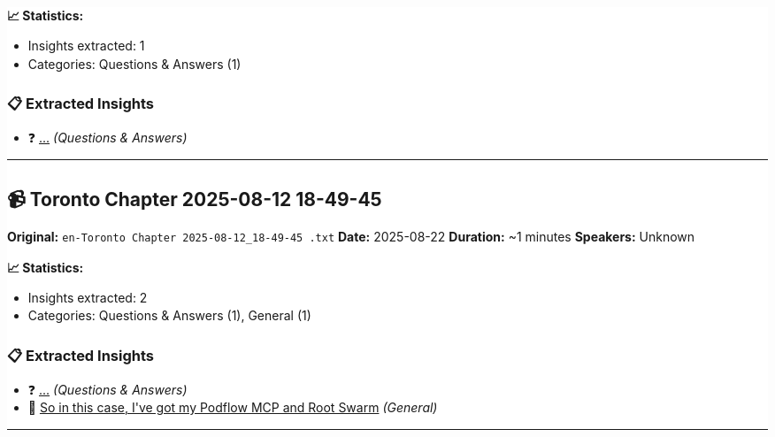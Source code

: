 **📈 Statistics:**
- Insights extracted: 1
- Categories: Questions & Answers (1)

### 📋 Extracted Insights

- ❓ [...](../qa/index.md#4ac28b08-4980-4fab-9780-5ecb6b9d6812) *(Questions & Answers)*

---

## 📹 Toronto Chapter 2025-08-12 18-49-45

**Original:** `en-Toronto Chapter 2025-08-12_18-49-45 .txt`
**Date:** 2025-08-22
**Duration:** ~1 minutes
**Speakers:** Unknown

**📈 Statistics:**
- Insights extracted: 2
- Categories: Questions & Answers (1), General (1)

### 📋 Extracted Insights

- ❓ [...](../qa/index.md#36e2653c-19fb-4d17-8316-5dc02da9ca70) *(Questions & Answers)*
- 📝 [So in this case, I've got my Podflow
MCP and Root Swarm](../general/index.md#c8aa429b-04b7-407c-9bff-54ae10ed5297) *(General)*

---

